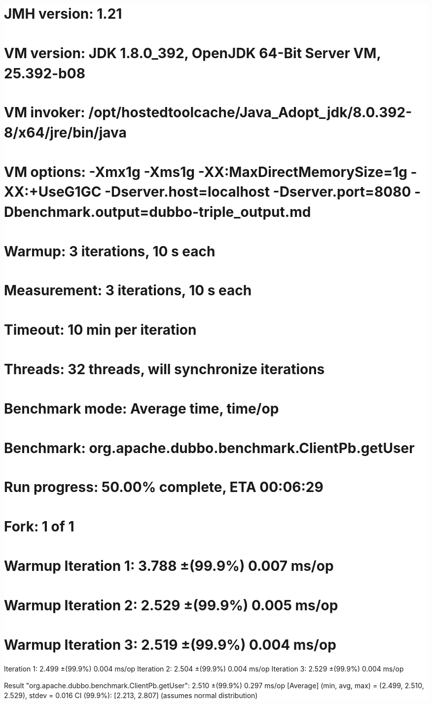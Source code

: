 
# JMH version: 1.21
# VM version: JDK 1.8.0_392, OpenJDK 64-Bit Server VM, 25.392-b08
# VM invoker: /opt/hostedtoolcache/Java_Adopt_jdk/8.0.392-8/x64/jre/bin/java
# VM options: -Xmx1g -Xms1g -XX:MaxDirectMemorySize=1g -XX:+UseG1GC -Dserver.host=localhost -Dserver.port=8080 -Dbenchmark.output=dubbo-triple_output.md
# Warmup: 3 iterations, 10 s each
# Measurement: 3 iterations, 10 s each
# Timeout: 10 min per iteration
# Threads: 32 threads, will synchronize iterations
# Benchmark mode: Average time, time/op
# Benchmark: org.apache.dubbo.benchmark.ClientPb.getUser

# Run progress: 50.00% complete, ETA 00:06:29
# Fork: 1 of 1
# Warmup Iteration   1: 3.788 ±(99.9%) 0.007 ms/op
# Warmup Iteration   2: 2.529 ±(99.9%) 0.005 ms/op
# Warmup Iteration   3: 2.519 ±(99.9%) 0.004 ms/op
Iteration   1: 2.499 ±(99.9%) 0.004 ms/op
Iteration   2: 2.504 ±(99.9%) 0.004 ms/op
Iteration   3: 2.529 ±(99.9%) 0.004 ms/op


Result "org.apache.dubbo.benchmark.ClientPb.getUser":
  2.510 ±(99.9%) 0.297 ms/op [Average]
  (min, avg, max) = (2.499, 2.510, 2.529), stdev = 0.016
  CI (99.9%): [2.213, 2.807] (assumes normal distribution)
